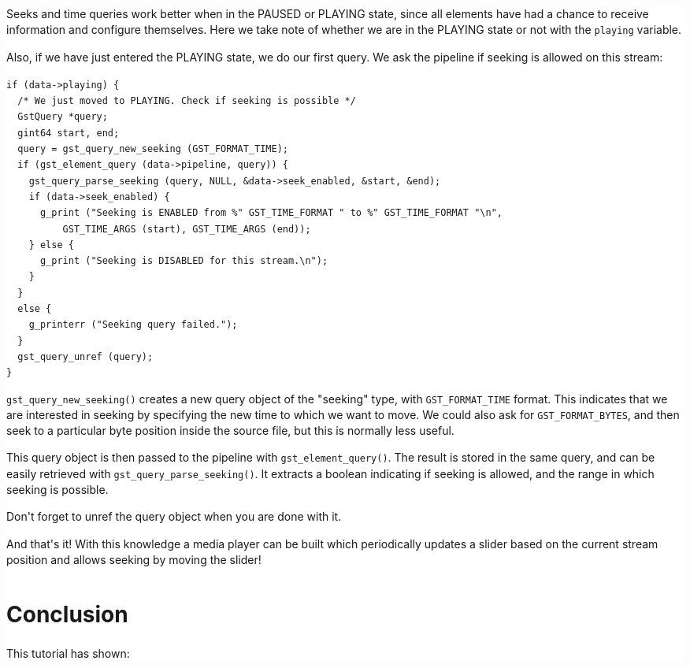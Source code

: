 Seeks and time queries work better when in the PAUSED or PLAYING state,
since all elements have had a chance to receive information and
configure themselves. Here we take note of whether we are in the PLAYING
state or not with the `playing` variable.

Also, if we have just entered the PLAYING state, we do our first query.
We ask the pipeline if seeking is allowed on this stream:

``` first-line: 130; theme: Default; brush: cpp; gutter: true
if (data->playing) {
  /* We just moved to PLAYING. Check if seeking is possible */
  GstQuery *query;
  gint64 start, end;
  query = gst_query_new_seeking (GST_FORMAT_TIME);
  if (gst_element_query (data->pipeline, query)) {
    gst_query_parse_seeking (query, NULL, &data->seek_enabled, &start, &end);
    if (data->seek_enabled) {
      g_print ("Seeking is ENABLED from %" GST_TIME_FORMAT " to %" GST_TIME_FORMAT "\n",
          GST_TIME_ARGS (start), GST_TIME_ARGS (end));
    } else {
      g_print ("Seeking is DISABLED for this stream.\n");
    }
  }
  else {
    g_printerr ("Seeking query failed.");
  }
  gst_query_unref (query);
}
```

  
`gst_query_new_seeking()` creates a new query object of the "seeking"
type, with `GST_FORMAT_TIME` format. This indicates that we are
interested in seeking by specifying the new time to which we want to
move. We could also ask for `GST_FORMAT_BYTES`, and then seek to a
particular byte position inside the source file, but this is normally
less useful.

This query object is then passed to the pipeline with
`gst_element_query()`. The result is stored in the same query, and can
be easily retrieved with `gst_query_parse_seeking()`. It extracts a
boolean indicating if seeking is allowed, and the range in which seeking
is possible.

Don't forget to unref the query object when you are done with it.

And that's it\! With this knowledge a media player can be built which
periodically updates a slider based on the current stream position and
allows seeking by moving the slider\!

# Conclusion

This tutorial has shown:
